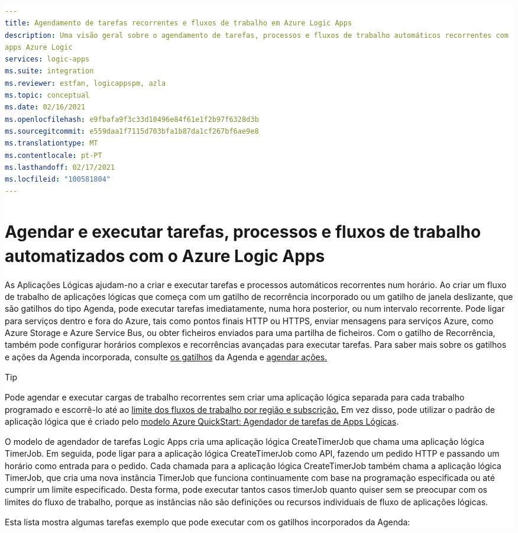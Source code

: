 ```yaml
---
title: Agendamento de tarefas recorrentes e fluxos de trabalho em Azure Logic Apps
description: Uma visão geral sobre o agendamento de tarefas, processos e fluxos de trabalho automáticos recorrentes com apps Azure Logic
services: logic-apps
ms.suite: integration
ms.reviewer: estfan, logicappspm, azla
ms.topic: conceptual
ms.date: 02/16/2021
ms.openlocfilehash: e9fbafa9f3c33d10496e84f61e1f2b97f6328d3b
ms.sourcegitcommit: e559daa1f7115d703bfa1b87da1cf267bf6ae9e8
ms.translationtype: MT
ms.contentlocale: pt-PT
ms.lasthandoff: 02/17/2021
ms.locfileid: "100581804"
---
```

# <a name="schedule-and-run-recurring-automated-tasks-processes-and-workflows-with-azure-logic-apps"></a>Agendar e executar tarefas, processos e fluxos de trabalho automatizados com o Azure Logic Apps

As Aplicações Lógicas ajudam-no a criar e executar tarefas e processos automáticos recorrentes num horário. Ao criar um fluxo de trabalho de aplicações lógicas que começa com um gatilho de recorrência incorporado ou um gatilho de janela deslizante, que são gatilhos do tipo Agenda, pode executar tarefas imediatamente, numa hora posterior, ou num intervalo recorrente. Pode ligar para serviços dentro e fora do Azure, tais como pontos finais HTTP ou HTTPS, enviar mensagens para serviços Azure, como Azure Storage e Azure Service Bus, ou obter ficheiros enviados para uma partilha de ficheiros. Com o gatilho de Recorrência, também pode configurar horários complexos e recorrências avançadas para executar tarefas. Para saber mais sobre os gatilhos e ações da Agenda incorporada, consulte [os gatilhos](#schedule-triggers) da Agenda e [agendar ações.](#schedule-actions) 

> [!TIP]
> Pode agendar e executar cargas de trabalho recorrentes sem criar uma aplicação lógica separada para cada trabalho programado e escorrê-lo até ao [limite dos fluxos de trabalho por região e subscrição.](../logic-apps/logic-apps-limits-and-config.md#definition-limits) Em vez disso, pode utilizar o padrão de aplicação lógica que é criado pelo [modelo Azure QuickStart: Agendador de tarefas de Apps Lógicas](https://github.com/Azure/azure-quickstart-templates/tree/master/301-logicapps-jobscheduler/).
>
> O modelo de agendador de tarefas Logic Apps cria uma aplicação lógica CreateTimerJob que chama uma aplicação lógica TimerJob. Em seguida, pode ligar para a aplicação lógica CreateTimerJob como API, fazendo um pedido HTTP e passando um horário como entrada para o pedido. Cada chamada para a aplicação lógica CreateTimerJob também chama a aplicação lógica TimerJob, que cria uma nova instância TimerJob que funciona continuamente com base na programação especificada ou até cumprir um limite especificado. Desta forma, pode executar tantos casos timerJob quanto quiser sem se preocupar com os limites do fluxo de trabalho, porque as instâncias não são definições ou recursos individuais de fluxo de aplicações lógicas.

Esta lista mostra algumas tarefas exemplo que pode executar com os gatilhos incorporados da Agenda:
